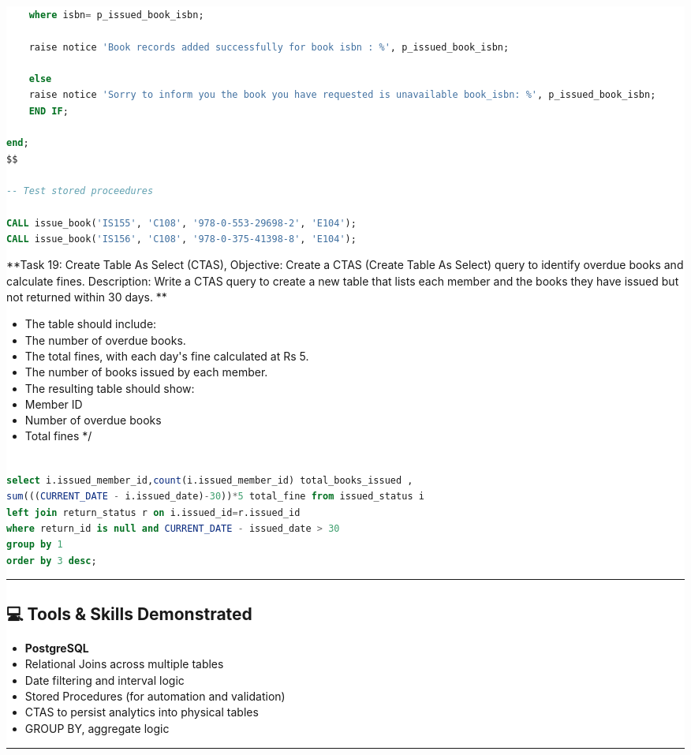 ```sql
	where isbn= p_issued_book_isbn;

	raise notice 'Book records added successfully for book isbn : %', p_issued_book_isbn;

	else
	raise notice 'Sorry to inform you the book you have requested is unavailable book_isbn: %', p_issued_book_isbn;
    END IF;

end;
$$

-- Test stored proceedures

CALL issue_book('IS155', 'C108', '978-0-553-29698-2', 'E104');
CALL issue_book('IS156', 'C108', '978-0-375-41398-8', 'E104');
```

**Task 19: Create Table As Select (CTAS), Objective: Create a CTAS (Create Table As Select) query to identify overdue books and calculate fines.
Description: Write a CTAS query to create a new table that lists each member and  the books they have issued but not returned within 30 days. **

- The table should include:
- The number of overdue books.
- The total fines, with each day's fine calculated at Rs 5.
- The number of books issued by each member.
- The resulting table should show:
- Member ID
- Number of overdue books
- Total fines */

```sql

select i.issued_member_id,count(i.issued_member_id) total_books_issued ,
sum(((CURRENT_DATE - i.issued_date)-30))*5 total_fine from issued_status i
left join return_status r on i.issued_id=r.issued_id
where return_id is null and CURRENT_DATE - issued_date > 30
group by 1
order by 3 desc;
```

---

## 💻 Tools & Skills Demonstrated

- **PostgreSQL** 
- Relational Joins across multiple tables
- Date filtering and interval logic
- Stored Procedures (for automation and validation)
- CTAS to persist analytics into physical tables
- GROUP BY, aggregate logic

---